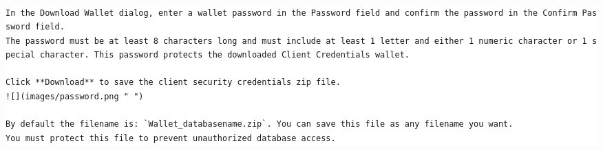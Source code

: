     In the Download Wallet dialog, enter a wallet password in the Password field and confirm the password in the Confirm Password field.
    The password must be at least 8 characters long and must include at least 1 letter and either 1 numeric character or 1 special character. This password protects the downloaded Client Credentials wallet.

    Click **Download** to save the client security credentials zip file.
    ![](images/password.png " ")

    By default the filename is: `Wallet_databasename.zip`. You can save this file as any filename you want.
    You must protect this file to prevent unauthorized database access.